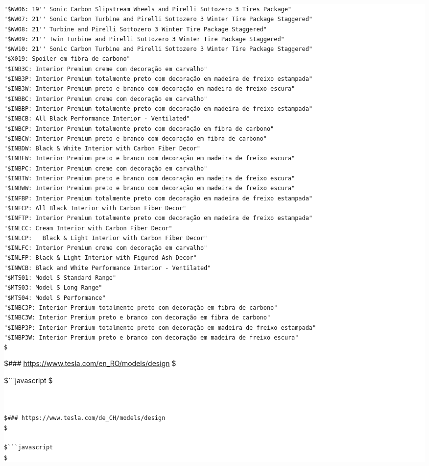 ```
"$WW06: 19'' Sonic Carbon Slipstream Wheels and Pirelli Sottozero 3 Tires Package"
"$WW07: 21'' Sonic Carbon Turbine and Pirelli Sottozero 3 Winter Tire Package Staggered"
"$WW08: 21'' Turbine and Pirelli Sottozero 3 Winter Tire Package Staggered"
"$WW09: 21'' Twin Turbine and Pirelli Sottozero 3 Winter Tire Package Staggered"
"$WW10: 21'' Sonic Carbon Turbine and Pirelli Sottozero 3 Winter Tire Package Staggered"
"$X019: Spoiler em fibra de carbono"
"$INB3C: Interior Premium creme com decoração em carvalho"
"$INB3P: Interior Premium totalmente preto com decoração em madeira de freixo estampada"
"$INB3W: Interior Premium preto e branco com decoração em madeira de freixo escura"
"$INBBC: Interior Premium creme com decoração em carvalho"
"$INBBP: Interior Premium totalmente preto com decoração em madeira de freixo estampada"
"$INBCB: All Black Performance Interior - Ventilated"
"$INBCP: Interior Premium totalmente preto com decoração em fibra de carbono"
"$INBCW: Interior Premium preto e branco com decoração em fibra de carbono"
"$INBDW: Black & White Interior with Carbon Fiber Decor"
"$INBFW: Interior Premium preto e branco com decoração em madeira de freixo escura"
"$INBPC: Interior Premium creme com decoração em carvalho"
"$INBTW: Interior Premium preto e branco com decoração em madeira de freixo escura"
"$INBWW: Interior Premium preto e branco com decoração em madeira de freixo escura"
"$INFBP: Interior Premium totalmente preto com decoração em madeira de freixo estampada"
"$INFCP: All Black Interior with Carbon Fiber Decor"
"$INFTP: Interior Premium totalmente preto com decoração em madeira de freixo estampada"
"$INLCC: Cream Interior with Carbon Fiber Decor"
"$INLCP:   Black & Light Interior with Carbon Fiber Decor"
"$INLFC: Interior Premium creme com decoração em carvalho"
"$INLFP: Black & Light Interior with Figured Ash Decor"
"$INWCB: Black and White Performance Interior - Ventilated"
"$MTS01: Model S Standard Range"
"$MTS03: Model S Long Range"
"$MTS04: Model S Performance"
"$INBC3P: Interior Premium totalmente preto com decoração em fibra de carbono"
"$INBC3W: Interior Premium preto e branco com decoração em fibra de carbono"
"$INBP3P: Interior Premium totalmente preto com decoração em madeira de freixo estampada"
"$INBP3W: Interior Premium preto e branco com decoração em madeira de freixo escura"
$
```


$### https://www.tesla.com/en_RO/models/design
$

$```javascript
$
```


$### https://www.tesla.com/de_CH/models/design
$

$```javascript
$
```

